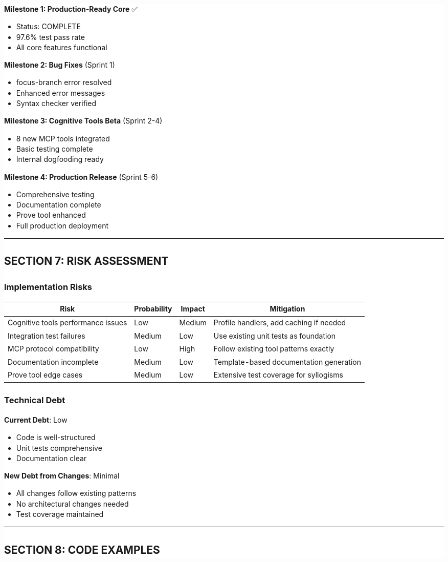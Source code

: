 **Milestone 1: Production-Ready Core** ✅
- Status: COMPLETE
- 97.6% test pass rate
- All core features functional

**Milestone 2: Bug Fixes** (Sprint 1)
- focus-branch error resolved
- Enhanced error messages
- Syntax checker verified

**Milestone 3: Cognitive Tools Beta** (Sprint 2-4)
- 8 new MCP tools integrated
- Basic testing complete
- Internal dogfooding ready

**Milestone 4: Production Release** (Sprint 5-6)
- Comprehensive testing
- Documentation complete
- Prove tool enhanced
- Full production deployment

---

## SECTION 7: RISK ASSESSMENT

### Implementation Risks

| Risk | Probability | Impact | Mitigation |
|------|------------|--------|------------|
| Cognitive tools performance issues | Low | Medium | Profile handlers, add caching if needed |
| Integration test failures | Medium | Low | Use existing unit tests as foundation |
| MCP protocol compatibility | Low | High | Follow existing tool patterns exactly |
| Documentation incomplete | Medium | Low | Template-based documentation generation |
| Prove tool edge cases | Medium | Low | Extensive test coverage for syllogisms |

### Technical Debt

**Current Debt**: Low
- Code is well-structured
- Unit tests comprehensive
- Documentation clear

**New Debt from Changes**: Minimal
- All changes follow existing patterns
- No architectural changes needed
- Test coverage maintained

---

## SECTION 8: CODE EXAMPLES
